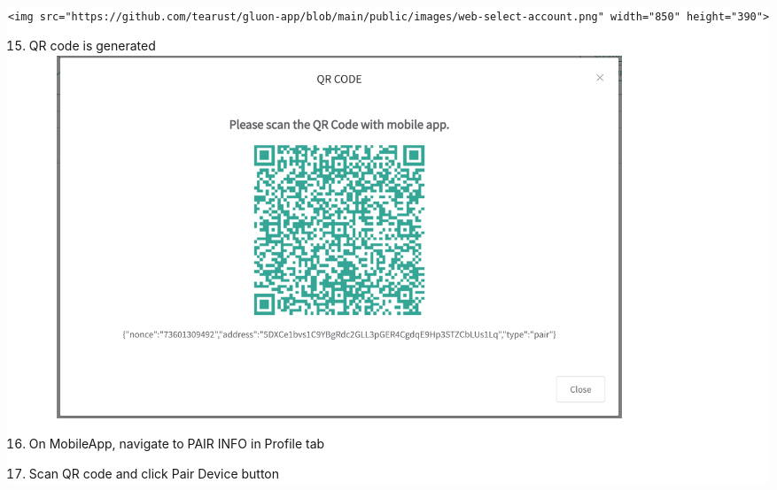     <img src="https://github.com/tearust/gluon-app/blob/main/public/images/web-select-account.png" width="850" height="390">  

15. QR code is generated  
    <img src="https://github.com/tearust/gluon-app/blob/main/public/images/qr-code.png" width="700" height="410">  

16. On MobileApp, navigate to PAIR INFO in Profile tab  

17. Scan QR code and click Pair Device button  